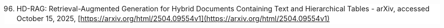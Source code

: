 96. HD-RAG: Retrieval-Augmented Generation for Hybrid Documents Containing Text and Hierarchical Tables - arXiv, accessed October 15, 2025, [https://arxiv.org/html/2504.09554v1](https://arxiv.org/html/2504.09554v1)


